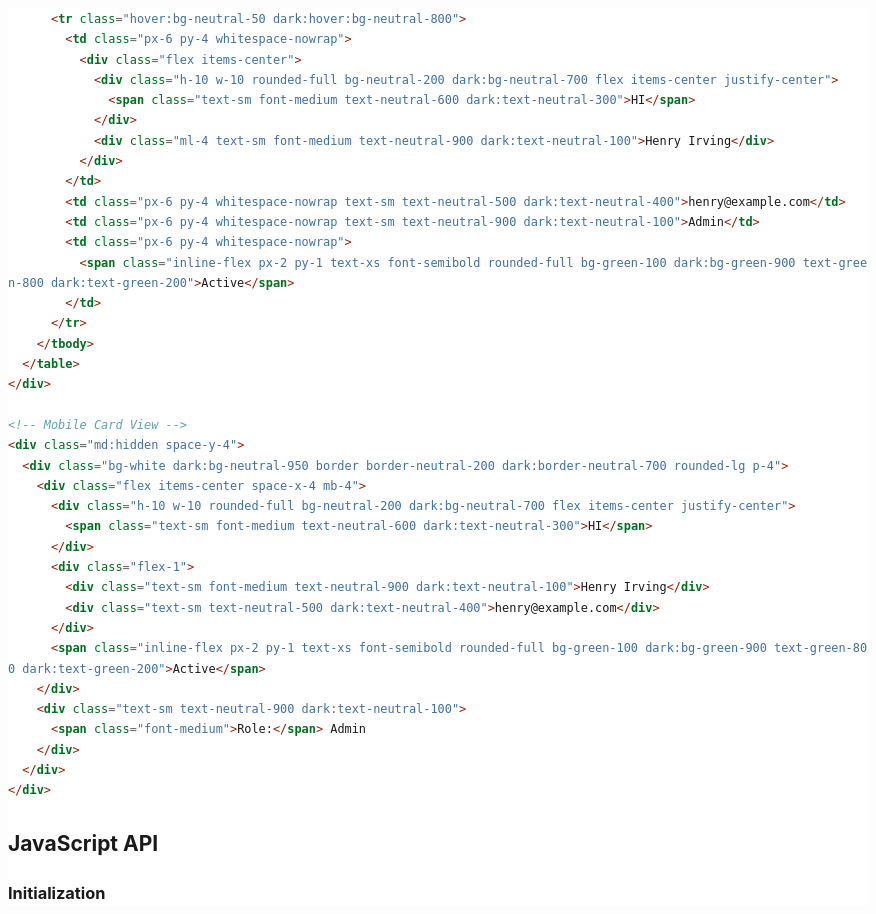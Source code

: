 ```html
      <tr class="hover:bg-neutral-50 dark:hover:bg-neutral-800">
        <td class="px-6 py-4 whitespace-nowrap">
          <div class="flex items-center">
            <div class="h-10 w-10 rounded-full bg-neutral-200 dark:bg-neutral-700 flex items-center justify-center">
              <span class="text-sm font-medium text-neutral-600 dark:text-neutral-300">HI</span>
            </div>
            <div class="ml-4 text-sm font-medium text-neutral-900 dark:text-neutral-100">Henry Irving</div>
          </div>
        </td>
        <td class="px-6 py-4 whitespace-nowrap text-sm text-neutral-500 dark:text-neutral-400">henry@example.com</td>
        <td class="px-6 py-4 whitespace-nowrap text-sm text-neutral-900 dark:text-neutral-100">Admin</td>
        <td class="px-6 py-4 whitespace-nowrap">
          <span class="inline-flex px-2 py-1 text-xs font-semibold rounded-full bg-green-100 dark:bg-green-900 text-green-800 dark:text-green-200">Active</span>
        </td>
      </tr>
    </tbody>
  </table>
</div>

<!-- Mobile Card View -->
<div class="md:hidden space-y-4">
  <div class="bg-white dark:bg-neutral-950 border border-neutral-200 dark:border-neutral-700 rounded-lg p-4">
    <div class="flex items-center space-x-4 mb-4">
      <div class="h-10 w-10 rounded-full bg-neutral-200 dark:bg-neutral-700 flex items-center justify-center">
        <span class="text-sm font-medium text-neutral-600 dark:text-neutral-300">HI</span>
      </div>
      <div class="flex-1">
        <div class="text-sm font-medium text-neutral-900 dark:text-neutral-100">Henry Irving</div>
        <div class="text-sm text-neutral-500 dark:text-neutral-400">henry@example.com</div>
      </div>
      <span class="inline-flex px-2 py-1 text-xs font-semibold rounded-full bg-green-100 dark:bg-green-900 text-green-800 dark:text-green-200">Active</span>
    </div>
    <div class="text-sm text-neutral-900 dark:text-neutral-100">
      <span class="font-medium">Role:</span> Admin
    </div>
  </div>
</div>
```

## JavaScript API

### Initialization
